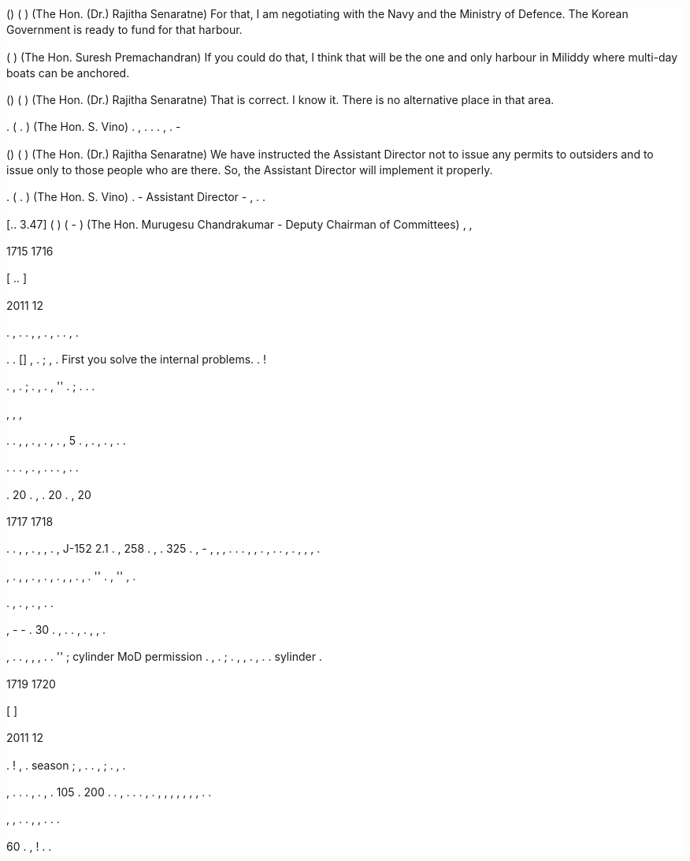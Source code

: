 () ( ) (The Hon. (Dr.) Rajitha Senaratne) For that, I am negotiating with the Navy and the Ministry of Defence. The Korean Government is ready to fund for that harbour.

( ) (The Hon. Suresh Premachandran) If you could do that, I think that will be the one and only harbour in Miliddy where multi-day boats can be anchored.

() ( ) (The Hon. (Dr.) Rajitha Senaratne) That is correct. I know it. There is no alternative place in that area.

. ( . ) (The Hon. S. Vino) . , . . . , . -

() ( ) (The Hon. (Dr.) Rajitha Senaratne) We have instructed the Assistant Director not to issue any permits to outsiders and to issue only to those people who are there. So, the Assistant Director will implement it properly.

. ( . ) (The Hon. S. Vino) . - Assistant Director - , . .

[.. 3.47] ( ) ( - ) (The Hon. Murugesu Chandrakumar - Deputy Chairman of Committees) , ,

1715 1716

[ .. ]

2011 12

. , . . , , . , . . , .

. . [] , . ; , . First you solve the internal problems. . !

. , . ; . , . , '' . ; . . .

, , ,

. . , , . , . , . , 5 . , . , . , . .

. . . , . , . . . , . .

. 20 . , . 20 . , 20

1717 1718

. . , , . , , . , J-152 2.1 . , 258 . , . 325 . , - , , , . . . , , . , . . , . , , , .

, . , , . , . , . , , . , . '' . , '' , .

. , . , . , . .

, - - . 30 . , . . , . , , .

, . . , , , . . '' ; cylinder MoD permission . , . ; . , , . , . . sylinder .

1719 1720

[ ]

2011 12

. ! , . season ; , . . , ; . , .

, . . . , . , . 105 . 200 . . , . . . , . , , , , , , , . .

, , . . , , . . .

60 . , ! . .
